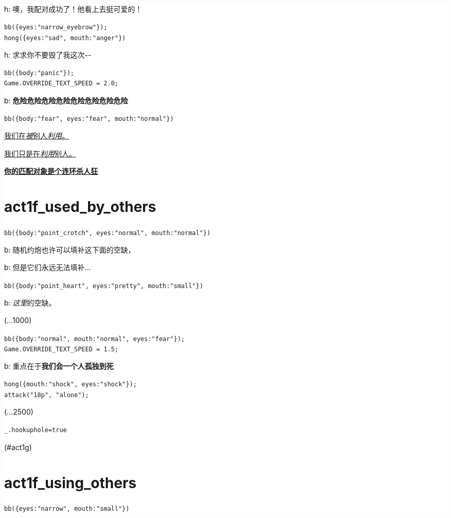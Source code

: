 h: 噢，我配对成功了！他看上去挺可爱的！

```
bb({eyes:"narrow_eyebrow"});
hong({eyes:"sad", mouth:"anger"})
```

h: 求求你不要毁了我这次--

```
bb({body:"panic"});
Game.OVERRIDE_TEXT_SPEED = 2.0;
```

b: **危险危险危险危险危险危险危险危险**

`bb({body:"fear", eyes:"fear", mouth:"normal"})`

[我们在*被*别人*利用*。](#act1f_used_by_others)

[我们只是在*利用*别人。](#act1f_using_others)

[**你的匹配对象是个连环杀人狂**](#act1f_killer)

# act1f_used_by_others

`bb({body:"point_crotch", eyes:"normal", mouth:"normal"})`

b: 随机约炮也许可以填补这下面的空缺，

b: 但是它们永远无法填补...

`bb({body:"point_heart", eyes:"pretty", mouth:"small"})`

b: *这里*的空缺。

(...1000)

```
bb({body:"normal", mouth:"normal", eyes:"fear"});
Game.OVERRIDE_TEXT_SPEED = 1.5;
```

b: 重点在于**我们会一个人孤独到死**

```
hong({mouth:"shock", eyes:"shock"});
attack("18p", "alone");
```

(...2500)

`_.hookuphole=true`

(#act1g)

# act1f_using_others

`bb({eyes:"narrow", mouth:"small"})`
